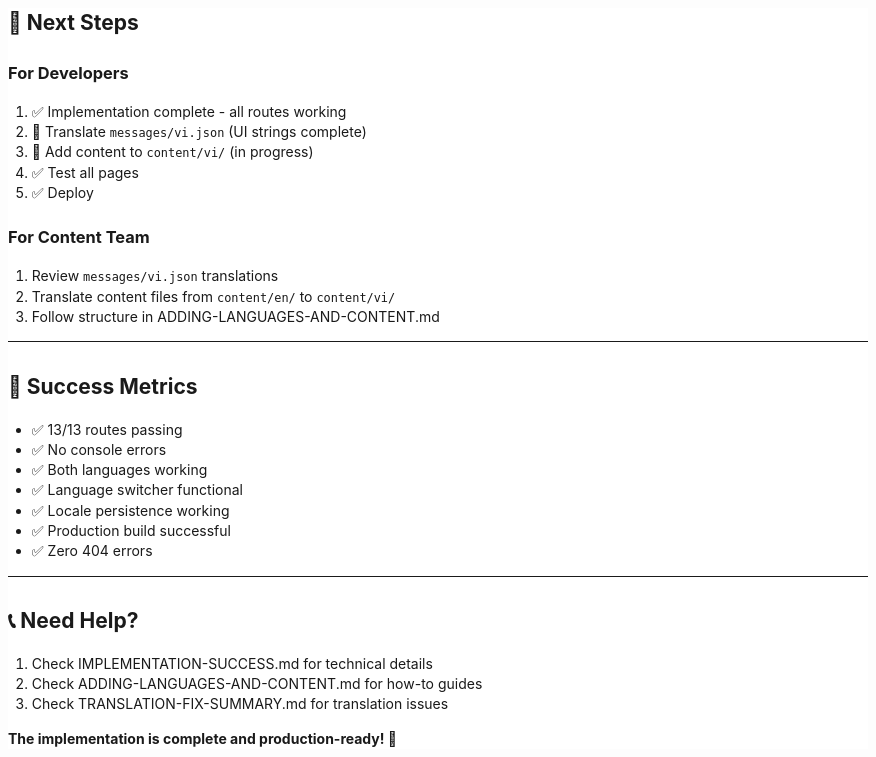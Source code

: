 ## 🎯 Next Steps

### For Developers
1. ✅ Implementation complete - all routes working
2. 🔄 Translate `messages/vi.json` (UI strings complete)
3. 🔄 Add content to `content/vi/` (in progress)
4. ✅ Test all pages
5. ✅ Deploy

### For Content Team
1. Review `messages/vi.json` translations
2. Translate content files from `content/en/` to `content/vi/`
3. Follow structure in ADDING-LANGUAGES-AND-CONTENT.md

---

## 🎉 Success Metrics

- ✅ 13/13 routes passing
- ✅ No console errors
- ✅ Both languages working
- ✅ Language switcher functional
- ✅ Locale persistence working
- ✅ Production build successful
- ✅ Zero 404 errors

---

## 📞 Need Help?

1. Check IMPLEMENTATION-SUCCESS.md for technical details
2. Check ADDING-LANGUAGES-AND-CONTENT.md for how-to guides
3. Check TRANSLATION-FIX-SUMMARY.md for translation issues

**The implementation is complete and production-ready! 🚀**
